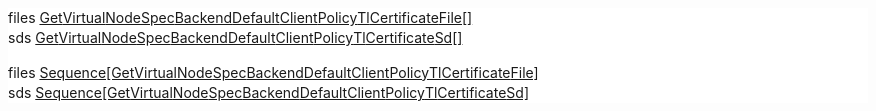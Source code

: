 <div>
<pulumi-choosable type="language" values="javascript,typescript">
<dl class="resources-properties"><dt class="property-required"
            title="Required">
        <span id="files_nodejs">
<a data-swiftype-name="resource-property" data-swiftype-type="text" href="#files_nodejs" style="color: inherit; text-decoration: inherit;">files</a>
</span>
        <span class="property-indicator"></span>
        <span class="property-type"><a href="#getvirtualnodespecbackenddefaultclientpolicytlcertificatefile">Get<wbr>Virtual<wbr>Node<wbr>Spec<wbr>Backend<wbr>Default<wbr>Client<wbr>Policy<wbr>Tl<wbr>Certificate<wbr>File[]</a></span>
    </dt>
    <dd></dd><dt class="property-required"
            title="Required">
        <span id="sds_nodejs">
<a data-swiftype-name="resource-property" data-swiftype-type="text" href="#sds_nodejs" style="color: inherit; text-decoration: inherit;">sds</a>
</span>
        <span class="property-indicator"></span>
        <span class="property-type"><a href="#getvirtualnodespecbackenddefaultclientpolicytlcertificatesd">Get<wbr>Virtual<wbr>Node<wbr>Spec<wbr>Backend<wbr>Default<wbr>Client<wbr>Policy<wbr>Tl<wbr>Certificate<wbr>Sd[]</a></span>
    </dt>
    <dd></dd></dl>
</pulumi-choosable>
</div>

<div>
<pulumi-choosable type="language" values="python">
<dl class="resources-properties"><dt class="property-required"
            title="Required">
        <span id="files_python">
<a data-swiftype-name="resource-property" data-swiftype-type="text" href="#files_python" style="color: inherit; text-decoration: inherit;">files</a>
</span>
        <span class="property-indicator"></span>
        <span class="property-type"><a href="#getvirtualnodespecbackenddefaultclientpolicytlcertificatefile">Sequence[Get<wbr>Virtual<wbr>Node<wbr>Spec<wbr>Backend<wbr>Default<wbr>Client<wbr>Policy<wbr>Tl<wbr>Certificate<wbr>File]</a></span>
    </dt>
    <dd></dd><dt class="property-required"
            title="Required">
        <span id="sds_python">
<a data-swiftype-name="resource-property" data-swiftype-type="text" href="#sds_python" style="color: inherit; text-decoration: inherit;">sds</a>
</span>
        <span class="property-indicator"></span>
        <span class="property-type"><a href="#getvirtualnodespecbackenddefaultclientpolicytlcertificatesd">Sequence[Get<wbr>Virtual<wbr>Node<wbr>Spec<wbr>Backend<wbr>Default<wbr>Client<wbr>Policy<wbr>Tl<wbr>Certificate<wbr>Sd]</a></span>
    </dt>
    <dd></dd></dl>
</pulumi-choosable>
</div>
